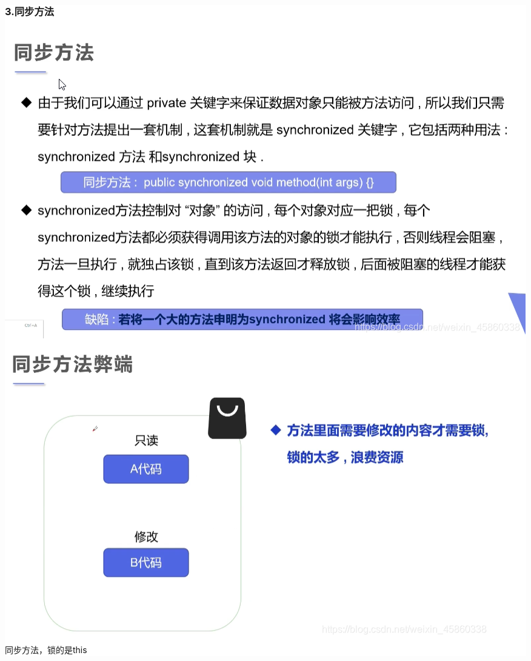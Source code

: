 ### 3.同步方法 

![pic_48ff7e9c.png](juc.assets/pic_48ff7e9c.png)  
![pic_5474934e.png](juc.assets/pic_5474934e.png)  
同步方法，锁的是this
